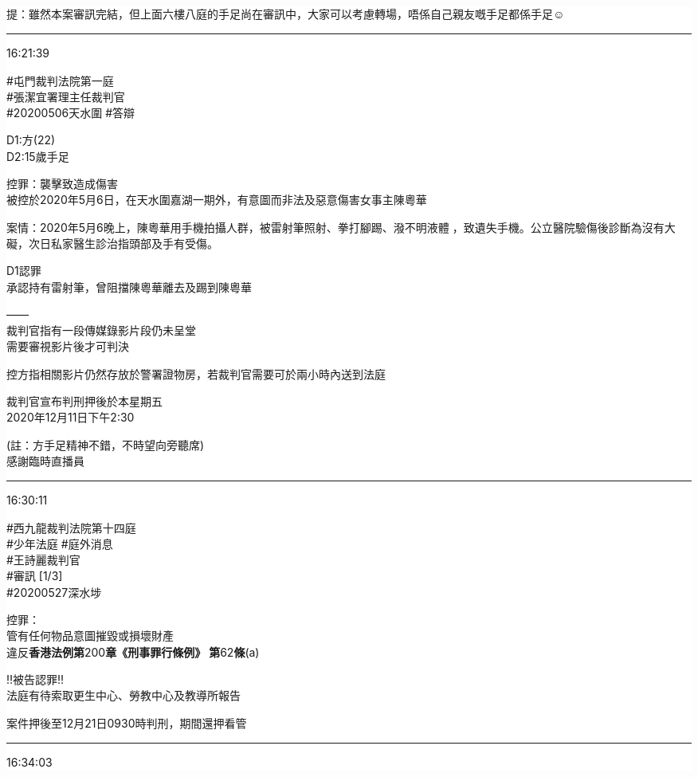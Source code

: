 提：雖然本案審訊完結，但上面六樓八庭的手足尚在審訊中，大家可以考慮轉場，唔係自己親友嘅手足都係手足☺️

---
      
16:21:39



\#屯門裁判法院第一庭  
\#張潔宜署理主任裁判官  
\#20200506天水圍 \#答辯  
  
D1:方(22)  
D2:15歲手足  
  
控罪：襲擊致造成傷害  
被控於2020年5月6日，在天水圍嘉湖一期外，有意圖而非法及惡意傷害女事主陳粵華  
  
案情：2020年5月6晚上，陳粵華用手機拍攝人群，被雷射筆照射、拳打腳踢、潑不明液體 ，致遺失手機。公立醫院驗傷後診斷為沒有大礙，次日私家醫生診治指頭部及手有受傷。  
  
D1認罪  
承認持有雷射筆，曾阻擋陳粵華離去及踢到陳粵華  
  
——  
裁判官指有一段傳媒錄影片段仍未呈堂  
需要審視影片後才可判決  
  
控方指相關影片仍然存放於警署證物房，若裁判官需要可於兩小時內送到法庭  
  
裁判官宣布判刑押後於本星期五  
2020年12月11日下午2:30  
  
(註：方手足精神不錯，不時望向旁聽席)  
感謝臨時直播員

---
      
16:30:11



\#西九龍裁判法院第十四庭  
\#少年法庭 \#庭外消息  
\#王詩麗裁判官  
\#審訊 \[1/3\]  
\#20200527深水埗  
  
控罪：  
管有任何物品意圖摧毀或損壞財產  
違反**香港法例第**200**章《刑事罪行條例》** **第**62**條**(a)  
  
  
‼️被告認罪‼️  
法庭有待索取更生中心、勞教中心及教導所報告  
  
案件押後至12月21日0930時判刑，期間還押看管

---
      
16:34:03


